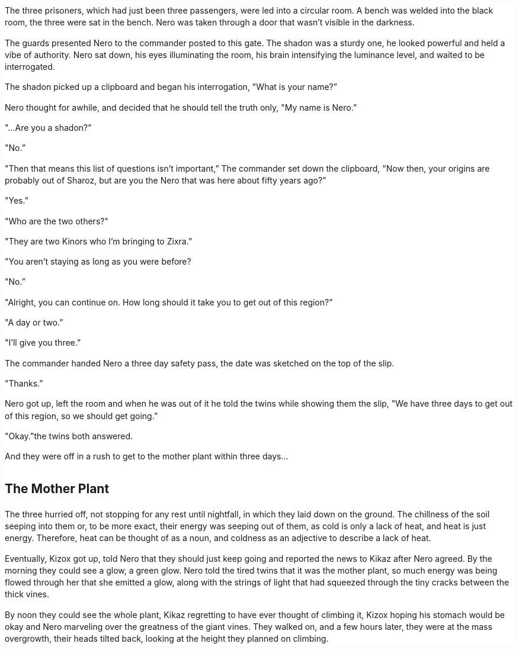 The three prisoners, which had just been three passengers, were led into a circular room. A bench was welded into the black room, the three were sat in the bench. Nero was taken through a door that wasn’t visible in the darkness.

The guards presented Nero to the commander posted to this gate. The shadon was a sturdy one, he looked powerful and held a vibe of authority. Nero sat down, his eyes illuminating the room, his brain intensifying the luminance level, and waited to be interrogated.

The shadon picked up a clipboard and began his interrogation, "What is your name?”

Nero thought for awhile, and decided that he should tell the truth only, "My name is Nero.”

"...Are you a shadon?”

"No.”

"Then that means this list of questions isn’t important,” The commander set down the clipboard, "Now then, your origins are probably out of Sharoz, but are you the Nero that was here about fifty years ago?”

"Yes.”

"Who are the two others?"

"They are two Kinors who I’m bringing to Zixra.”

"You aren’t staying as long as you were before?

"No.”

"Alright, you can continue on. How long should it take you to get out of this region?”

"A day or two.”

"I’ll give you three.”

The commander handed Nero a three day safety pass, the date was sketched on the top of the slip.

"Thanks.”

Nero got up, left the room and when he was out of it he told the twins while showing them the slip, "We have three days to get out of this region, so we should get going.”

"Okay.”the twins both answered.

And they were off in a rush to get to the mother plant within three days...
## The Mother Plant
The three hurried off, not stopping for any rest until nightfall, in which they laid down on the ground. The chillness of the soil seeping into them or, to be more exact, their energy was seeping out of them, as cold is only a lack of heat, and heat is just energy. Therefore, heat can be thought of as a noun, and coldness as an adjective to describe a lack of heat.

Eventually, Kizox got up, told Nero that they should just keep going and reported the news to Kikaz after Nero agreed. By the morning they could see a glow, a green glow. Nero told the tired twins that it was the mother plant, so much energy was being flowed through her that she emitted a glow, along with the strings of light that had squeezed through the tiny cracks between the thick vines.

By noon they could see the whole plant, Kikaz regretting to have ever thought of climbing it, Kizox hoping his stomach would be okay and Nero marveling over the greatness of the giant vines. They walked on, and a few hours later, they were at the mass overgrowth, their heads tilted back, looking at the height they planned on climbing.
